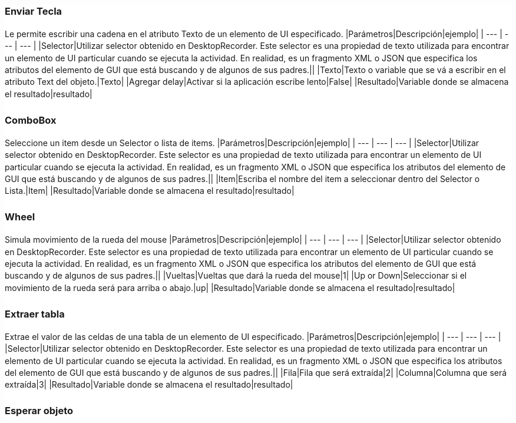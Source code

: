 ### Enviar Tecla
  
Le permite escribir una cadena en el atributo Texto de un elemento de UI especificado.
|Parámetros|Descripción|ejemplo|
| --- | --- | --- |
|Selector|Utilizar selector obtenido en DesktopRecorder. Este selector es una propiedad de texto utilizada para encontrar un elemento de UI particular cuando se ejecuta la actividad. En realidad, es un fragmento XML o JSON que especifica los atributos del elemento de GUI que está buscando y de algunos de sus padres.|<wnd app='calc.exe' cls='CalcFrame' title='Calculadora' />|
|Texto|Texto o variable que se vá a escribir en el atributo Text del objeto.|Texto|
|Agregar delay|Activar si la aplicación escribe lento|False|
|Resultado|Variable donde se almacena el resultado|resultado|

### ComboBox
  
Seleccione un item desde un Selector o lista de items.
|Parámetros|Descripción|ejemplo|
| --- | --- | --- |
|Selector|Utilizar selector obtenido en DesktopRecorder. Este selector es una propiedad de texto utilizada para encontrar un elemento de UI particular cuando se ejecuta la actividad. En realidad, es un fragmento XML o JSON que especifica los atributos del elemento de GUI que está buscando y de algunos de sus padres.|<wnd app='calc.exe' cls='CalcFrame' title='Calculadora' />|
|Item|Escriba el nombre del item a seleccionar dentro del Selector o Lista.|Item|
|Resultado|Variable donde se almacena el resultado|resultado|

### Wheel
  
Simula movimiento de la rueda del mouse
|Parámetros|Descripción|ejemplo|
| --- | --- | --- |
|Selector|Utilizar selector obtenido en DesktopRecorder. Este selector es una propiedad de texto utilizada para encontrar un elemento de UI particular cuando se ejecuta la actividad. En realidad, es un fragmento XML o JSON que especifica los atributos del elemento de GUI que está buscando y de algunos de sus padres.|<wnd app='calc.exe' cls='CalcFrame' title='Calculadora' />|
|Vueltas|Vueltas que dará la rueda del mouse|1|
|Up or Down|Seleccionar si el movimiento de la rueda será para arriba o abajo.|up|
|Resultado|Variable donde se almacena el resultado|resultado|

### Extraer tabla
  
Extrae el valor de las celdas de una tabla de un elemento de UI especificado.
|Parámetros|Descripción|ejemplo|
| --- | --- | --- |
|Selector|Utilizar selector obtenido en DesktopRecorder. Este selector es una propiedad de texto utilizada para encontrar un elemento de UI particular cuando se ejecuta la actividad. En realidad, es un fragmento XML o JSON que especifica los atributos del elemento de GUI que está buscando y de algunos de sus padres.|<wnd app='calc.exe' cls='CalcFrame' title='Calculadora' />|
|Fila|Fila que será extraída|2|
|Columna|Columna que será extraída|3|
|Resultado|Variable donde se almacena el resultado|resultado|

### Esperar objeto
  